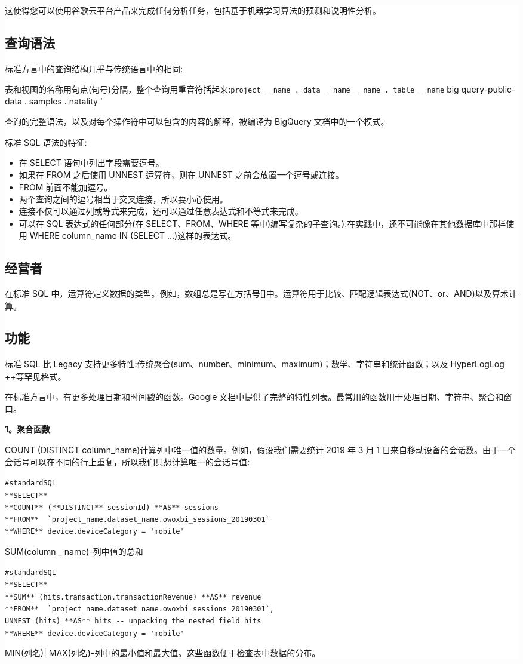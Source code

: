 这使得您可以使用谷歌云平台产品来完成任何分析任务，包括基于机器学习算法的预测和说明性分析。

## 查询语法

标准方言中的查询结构几乎与传统语言中的相同:

表和视图的名称用句点(句号)分隔，整个查询用重音符括起来:` project _ name . data _ name _ name . table _ name ` big query-public-data . samples . natality '

查询的完整语法，以及对每个操作符中可以包含的内容的解释，被编译为 BigQuery 文档中的一个模式。

标准 SQL 语法的特征:

*   在 SELECT 语句中列出字段需要逗号。
*   如果在 FROM 之后使用 UNNEST 运算符，则在 UNNEST 之前会放置一个逗号或连接。
*   FROM 前面不能加逗号。
*   两个查询之间的逗号相当于交叉连接，所以要小心使用。
*   连接不仅可以通过列或等式来完成，还可以通过任意表达式和不等式来完成。
*   可以在 SQL 表达式的任何部分(在 SELECT、FROM、WHERE 等中)编写复杂的子查询。).在实践中，还不可能像在其他数据库中那样使用 WHERE column_name IN (SELECT …)这样的表达式。

## 经营者

在标准 SQL 中，运算符定义数据的类型。例如，数组总是写在方括号[]中。运算符用于比较、匹配逻辑表达式(NOT、or、AND)以及算术计算。

## 功能

标准 SQL 比 Legacy 支持更多特性:传统聚合(sum、number、minimum、maximum)；数学、字符串和统计函数；以及 HyperLogLog ++等罕见格式。

在标准方言中，有更多处理日期和时间戳的函数。Google 文档中提供了完整的特性列表。最常用的函数用于处理日期、字符串、聚合和窗口。

**1。聚合函数**

COUNT (DISTINCT column_name)计算列中唯一值的数量。例如，假设我们需要统计 2019 年 3 月 1 日来自移动设备的会话数。由于一个会话号可以在不同的行上重复，所以我们只想计算唯一的会话号值:

```
#standardSQL
**SELECT** 
**COUNT** (**DISTINCT** sessionId) **AS** sessions
**FROM**  `project_name.dataset_name.owoxbi_sessions_20190301`
**WHERE** device.deviceCategory = 'mobile'
```

SUM(column _ name)-列中值的总和

```
#standardSQL
**SELECT** 
**SUM** (hits.transaction.transactionRevenue) **AS** revenue
**FROM**  `project_name.dataset_name.owoxbi_sessions_20190301`,
UNNEST (hits) **AS** hits -- unpacking the nested field hits
**WHERE** device.deviceCategory = 'mobile'
```

MIN(列名)| MAX(列名)-列中的最小值和最大值。这些函数便于检查表中数据的分布。
